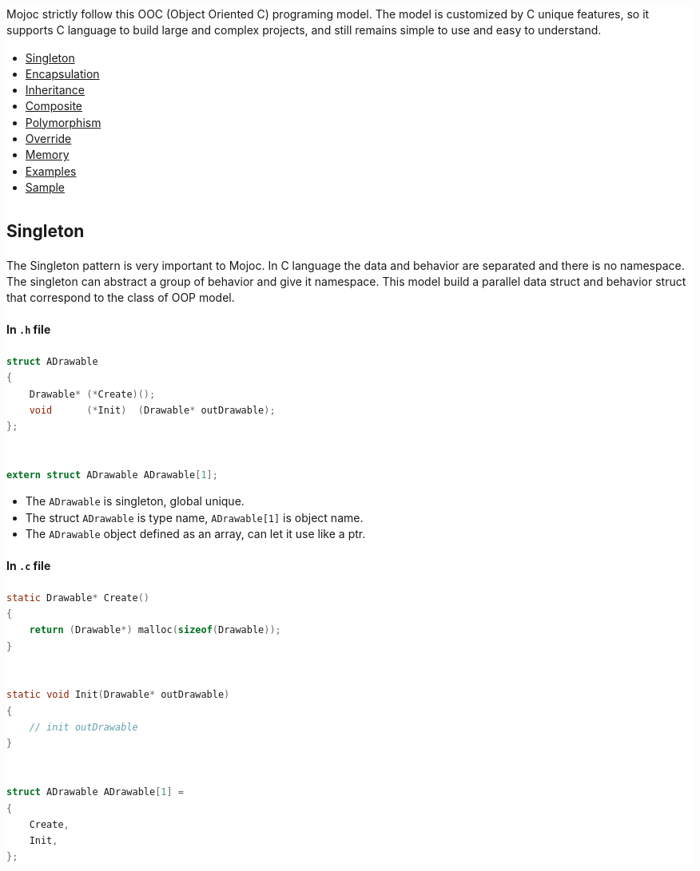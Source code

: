 Mojoc strictly follow this OOC (Object Oriented C) programing model. The model is customized by C unique features, so it supports C language to build large and complex projects, and still remains simple to use and easy to understand.

* [Singleton](#Singleton)
* [Encapsulation](#encapsulation)
* [Inheritance](#inheritance)
* [Composite](#composite)
* [Polymorphism](#polymorphism)
* [Override](#override)
* [Memory](#memory)
* [Examples](#examples)
* [Sample](#Sample)

## Singleton

The Singleton pattern is very important to Mojoc. In C language the data and behavior are separated and there is no namespace. The singleton can abstract a group of behavior and give it namespace. This model build a parallel data struct and behavior struct that correspond to the class of OOP model.

#### In `.h` file
  ```c
  struct ADrawable
  {
      Drawable* (*Create)();  
      void      (*Init)  (Drawable* outDrawable);
  };


  extern struct ADrawable ADrawable[1];
  ```
  
  * The `ADrawable` is singleton, global unique.
  * The struct `ADrawable` is type name, `ADrawable[1]` is object name.
  * The `ADrawable` object defined as an array, can let it use like a ptr.

#### In `.c` file
  ```c
  static Drawable* Create()
  {
      return (Drawable*) malloc(sizeof(Drawable));
  }

 
  static void Init(Drawable* outDrawable)
  {
      // init outDrawable
  }


  struct ADrawable ADrawable[1] =
  {
      Create,  
      Init,
  };
  ```
 